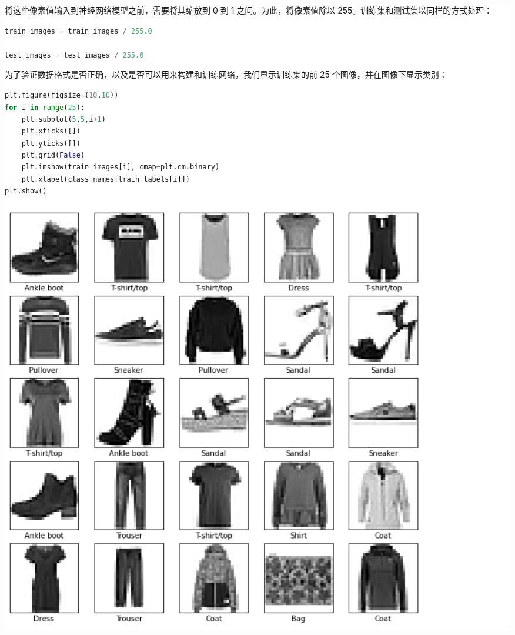 将这些像素值输入到神经网络模型之前，需要将其缩放到 0 到 1 之间。为此，将像素值除以 255。训练集和测试集以同样的方式处理：

```python
train_images = train_images / 255.0

test_images = test_images / 255.0
```

为了验证数据格式是否正确，以及是否可以用来构建和训练网络，我们显示训练集的前 25 个图像，并在图像下显示类别：

```python
plt.figure(figsize=(10,10))
for i in range(25):
    plt.subplot(5,5,i+1)
    plt.xticks([])
    plt.yticks([])
    plt.grid(False)
    plt.imshow(train_images[i], cmap=plt.cm.binary)
    plt.xlabel(class_names[train_labels[i]])
plt.show()
```

![](images/2021-12-30-18-58-04.png)
